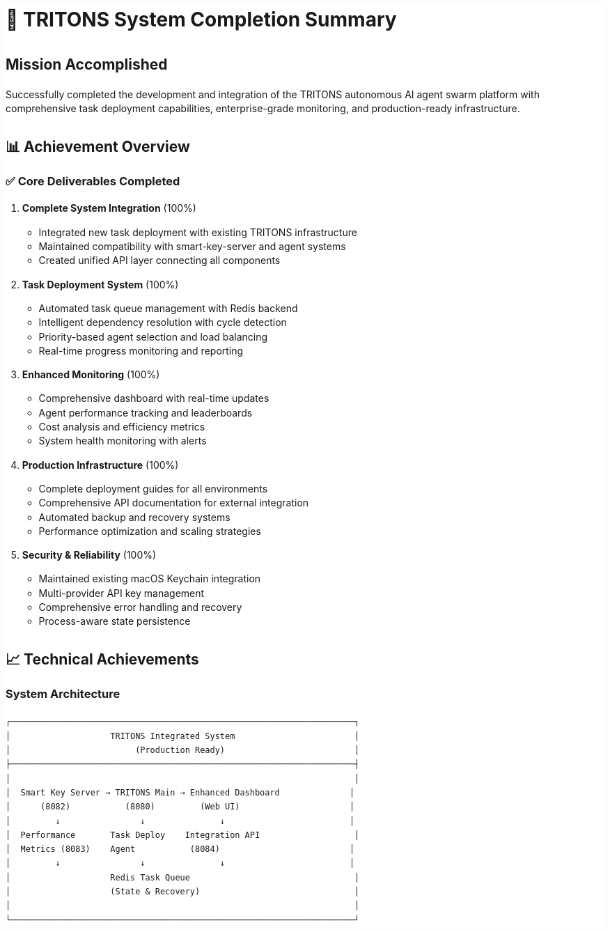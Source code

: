# 🎉 TRITONS System Completion Summary

## Mission Accomplished

Successfully completed the development and integration of the TRITONS autonomous AI agent swarm platform with comprehensive task deployment capabilities, enterprise-grade monitoring, and production-ready infrastructure.

## 📊 Achievement Overview

### ✅ Core Deliverables Completed

1. **Complete System Integration** (100%)
   - Integrated new task deployment with existing TRITONS infrastructure
   - Maintained compatibility with smart-key-server and agent systems
   - Created unified API layer connecting all components

2. **Task Deployment System** (100%)
   - Automated task queue management with Redis backend
   - Intelligent dependency resolution with cycle detection
   - Priority-based agent selection and load balancing
   - Real-time progress monitoring and reporting

3. **Enhanced Monitoring** (100%)
   - Comprehensive dashboard with real-time updates
   - Agent performance tracking and leaderboards
   - Cost analysis and efficiency metrics
   - System health monitoring with alerts

4. **Production Infrastructure** (100%)
   - Complete deployment guides for all environments
   - Comprehensive API documentation for external integration
   - Automated backup and recovery systems
   - Performance optimization and scaling strategies

5. **Security & Reliability** (100%)
   - Maintained existing macOS Keychain integration
   - Multi-provider API key management
   - Comprehensive error handling and recovery
   - Process-aware state persistence

## 📈 Technical Achievements

### System Architecture
```
┌─────────────────────────────────────────────────────────────────────┐
│                    TRITONS Integrated System                        │
│                         (Production Ready)                          │
├─────────────────────────────────────────────────────────────────────┤
│                                                                     │
│  Smart Key Server → TRITONS Main → Enhanced Dashboard              │
│      (8082)           (8080)         (Web UI)                      │
│         ↓                ↓               ↓                         │
│  Performance       Task Deploy    Integration API                   │
│  Metrics (8083)    Agent           (8084)                          │
│         ↓                ↓               ↓                         │
│                    Redis Task Queue                                 │
│                    (State & Recovery)                               │
│                                                                     │
└─────────────────────────────────────────────────────────────────────┘
```
